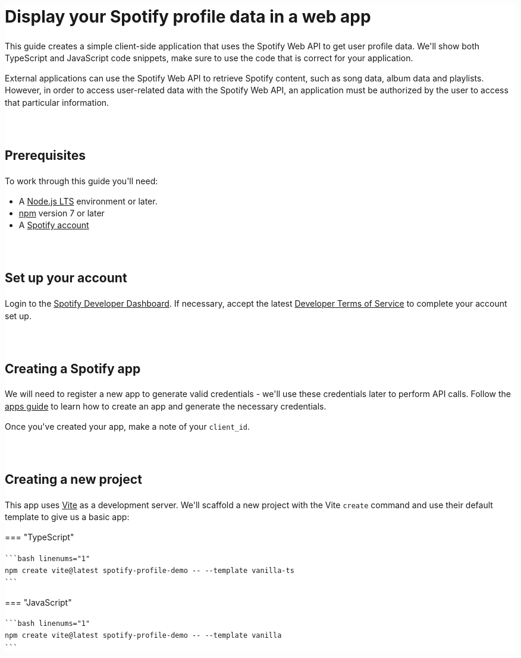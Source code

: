 # Display your Spotify profile data in a web app

This guide creates a simple client-side application that uses the Spotify Web API to get user profile data. We'll show both TypeScript and JavaScript code snippets, make sure to use the code that is correct for your application.

External applications can use the Spotify Web API to retrieve Spotify content, such as song data, album data and playlists. However, in order to access user-related data with the Spotify Web API, an application must be authorized by the user to access that particular information.

<br>

## Prerequisites

To work through this guide you'll need:

-   A [Node.js LTS](https://nodejs.org/en/) environment or later.
-   [npm](https://docs.npmjs.com/) version 7 or later
-   A [Spotify account](https://accounts.spotify.com/)

<br>

## Set up your account

Login to the [Spotify Developer Dashboard](https://developer.spotify.com/dashboard). If necessary, accept the latest [Developer Terms of Service](https://developer.spotify.com/terms) to complete your account set up.

<br>

## Creating a Spotify app

We will need to register a new app to generate valid credentials - we'll use these credentials later to perform API calls. Follow the [apps guide](../concepts/Apps.md) to learn how to create an app and generate the necessary credentials.

Once you've created your app, make a note of your `client_id`.

<br>

## Creating a new project

This app uses [Vite](https://vitejs.dev/) as a development server. We'll scaffold a new project with the Vite `create` command and use their default template to give us a basic app:

=== "TypeScript"

    ```bash linenums="1"
    npm create vite@latest spotify-profile-demo -- --template vanilla-ts
    ```

=== "JavaScript"

    ```bash linenums="1"
    npm create vite@latest spotify-profile-demo -- --template vanilla
    ```
